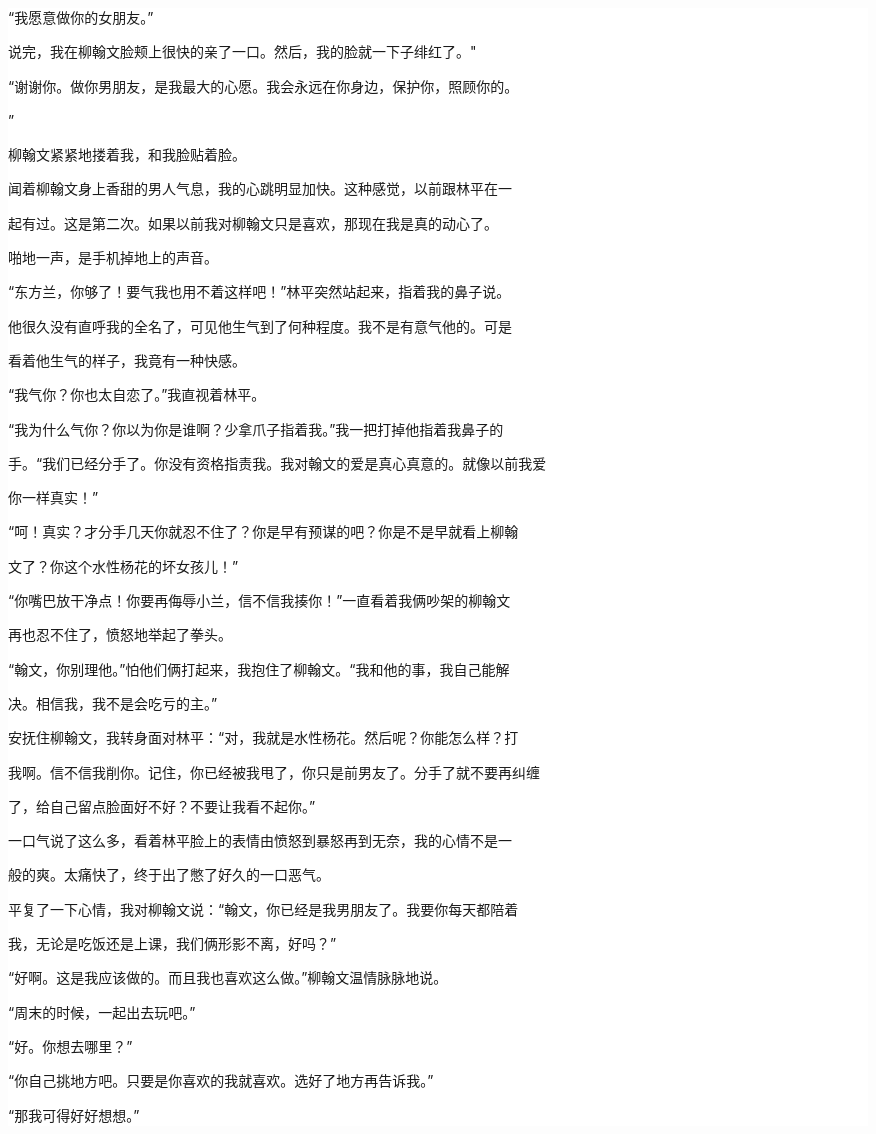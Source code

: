“我愿意做你的女朋友。”

说完，我在柳翰文脸颊上很快的亲了一口。然后，我的脸就一下子绯红了。"

“谢谢你。做你男朋友，是我最大的心愿。我会永远在你身边，保护你，照顾你的。

”

柳翰文紧紧地搂着我，和我脸贴着脸。

闻着柳翰文身上香甜的男人气息，我的心跳明显加快。这种感觉，以前跟林平在一

起有过。这是第二次。如果以前我对柳翰文只是喜欢，那现在我是真的动心了。

啪地一声，是手机掉地上的声音。

“东方兰，你够了！要气我也用不着这样吧！”林平突然站起来，指着我的鼻子说。

他很久没有直呼我的全名了，可见他生气到了何种程度。我不是有意气他的。可是

看着他生气的样子，我竟有一种快感。

“我气你？你也太自恋了。”我直视着林平。

“我为什么气你？你以为你是谁啊？少拿爪子指着我。”我一把打掉他指着我鼻子的

手。“我们已经分手了。你没有资格指责我。我对翰文的爱是真心真意的。就像以前我爱

你一样真实！”

“呵！真实？才分手几天你就忍不住了？你是早有预谋的吧？你是不是早就看上柳翰

文了？你这个水性杨花的坏女孩儿！”

“你嘴巴放干净点！你要再侮辱小兰，信不信我揍你！”一直看着我俩吵架的柳翰文

再也忍不住了，愤怒地举起了拳头。

“翰文，你别理他。”怕他们俩打起来，我抱住了柳翰文。“我和他的事，我自己能解

决。相信我，我不是会吃亏的主。”

安抚住柳翰文，我转身面对林平：“对，我就是水性杨花。然后呢？你能怎么样？打

我啊。信不信我削你。记住，你已经被我甩了，你只是前男友了。分手了就不要再纠缠

了，给自己留点脸面好不好？不要让我看不起你。”

一口气说了这么多，看着林平脸上的表情由愤怒到暴怒再到无奈，我的心情不是一

般的爽。太痛快了，终于出了憋了好久的一口恶气。

平复了一下心情，我对柳翰文说：“翰文，你已经是我男朋友了。我要你每天都陪着

我，无论是吃饭还是上课，我们俩形影不离，好吗？”

“好啊。这是我应该做的。而且我也喜欢这么做。”柳翰文温情脉脉地说。

“周末的时候，一起出去玩吧。”

“好。你想去哪里？”

“你自己挑地方吧。只要是你喜欢的我就喜欢。选好了地方再告诉我。”

“那我可得好好想想。”
